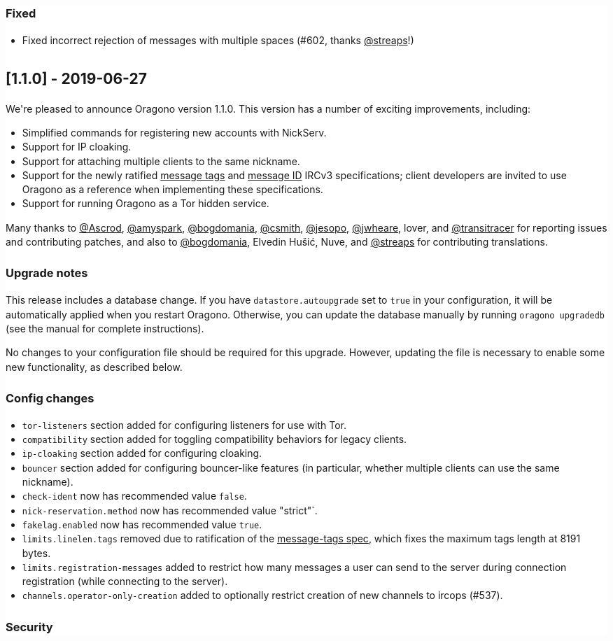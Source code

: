 ### Fixed

- Fixed incorrect rejection of messages with multiple spaces (#602, thanks [@streaps](https://github.com/streaps)!)

## [1.1.0] - 2019-06-27

We're pleased to announce Oragono version 1.1.0. This version has a number of exciting improvements, including:

- Simplified commands for registering new accounts with NickServ.
- Support for IP cloaking.
- Support for attaching multiple clients to the same nickname.
- Support for the newly ratified [message tags](https://ircv3.net/specs/extensions/message-tags.html) and [message ID](https://ircv3.net/specs/extensions/message-ids.html) IRCv3 specifications; client developers are invited to use Oragono as a reference when implementing these specifications.
- Support for running Oragono as a Tor hidden service.

Many thanks to [@Ascrod](https://github.com/Ascrod), [@amyspark](https://github.com/amyspark), [@bogdomania](https://github.com/bogdomania), [@csmith](https://github.com/csmith), [@jesopo](https://github.com/jesopo), [@jwheare](https://github.com/jwheare), lover, and [@transitracer](https://github.com/oragono/oragono/issues/456) for reporting issues and contributing patches, and also to [@bogdomania](https://github.com/bogdomania), Elvedin Hušić, Nuve, and [@streaps](https://github.com/streaps) for contributing translations.

### Upgrade notes

This release includes a database change. If you have `datastore.autoupgrade` set to `true` in your configuration, it will be automatically applied when you restart Oragono. Otherwise, you can update the database manually by running `oragono upgradedb` (see the manual for complete instructions).

No changes to your configuration file should be required for this upgrade. However, updating the file is necessary to enable some new functionality, as described below.

### Config changes

- `tor-listeners` section added for configuring listeners for use with Tor.
- `compatibility` section added for toggling compatibility behaviors for legacy clients.
- `ip-cloaking` section added for configuring cloaking.
- `bouncer` section added for configuring bouncer-like features (in particular, whether multiple clients can use the same nickname).
- `check-ident` now has recommended value `false`.
- `nick-reservation.method` now has recommended value "strict"`.
- `fakelag.enabled` now has recommended value `true`.
- `limits.linelen.tags` removed due to ratification of the [message-tags spec](https://ircv3.net/specs/extensions/message-tags.html), which fixes the maximum tags length at 8191 bytes.
- `limits.registration-messages` added to restrict how many messages a user can send to the server during connection registration (while connecting to the server).
- `channels.operator-only-creation` added to optionally restrict creation of new channels to ircops (#537).

### Security
